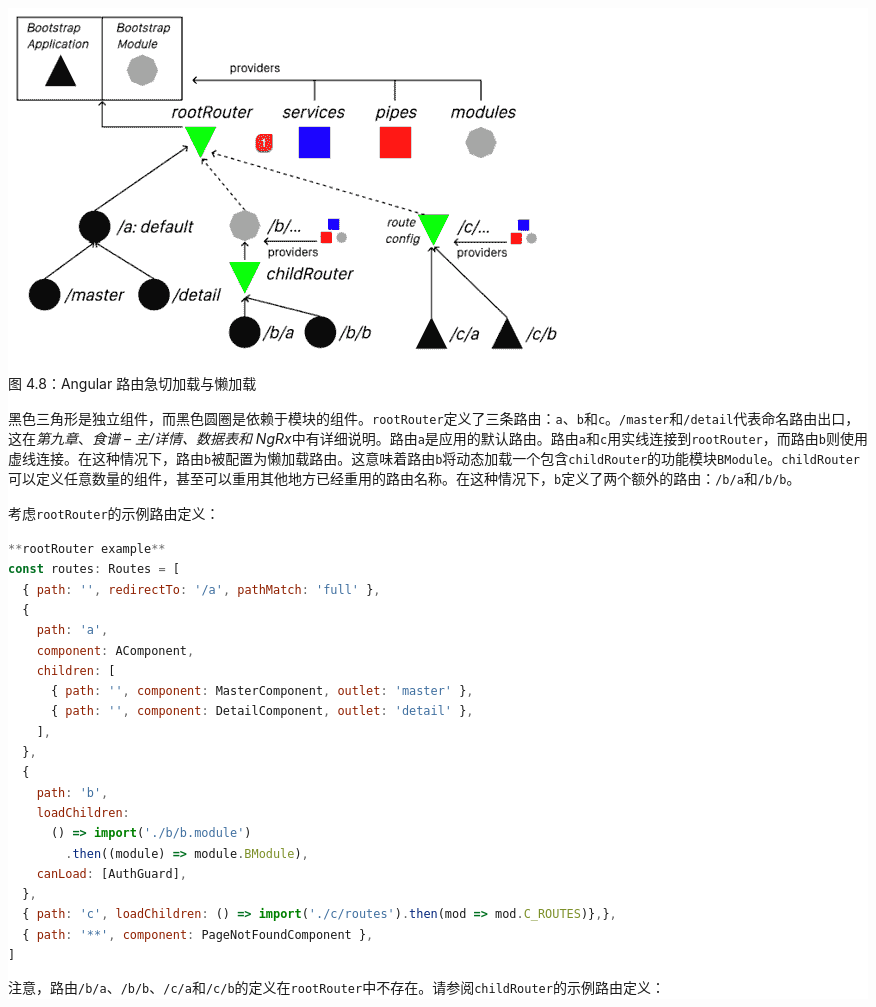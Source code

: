 ![系统图，描述自动生成](img/B20960_04_08.png)

图 4.8：Angular 路由急切加载与懒加载

黑色三角形是独立组件，而黑色圆圈是依赖于模块的组件。`rootRouter`定义了三条路由：`a`、`b`和`c`。`/master`和`/detail`代表命名路由出口，这在*第九章*、*食谱 – 主/详情、数据表和 NgRx*中有详细说明。路由`a`是应用的默认路由。路由`a`和`c`用实线连接到`rootRouter`，而路由`b`则使用虚线连接。在这种情况下，路由`b`被配置为懒加载路由。这意味着路由`b`将动态加载一个包含`childRouter`的功能模块`BModule`。`childRouter`可以定义任意数量的组件，甚至可以重用其他地方已经重用的路由名称。在这种情况下，`b`定义了两个额外的路由：`/b/a`和`/b/b`。

考虑`rootRouter`的示例路由定义：

```js
**rootRouter example**
const routes: Routes = [
  { path: '', redirectTo: '/a', pathMatch: 'full' },
  {
    path: 'a',
    component: AComponent,
    children: [
      { path: '', component: MasterComponent, outlet: 'master' },
      { path: '', component: DetailComponent, outlet: 'detail' },
    ],
  },
  {
    path: 'b',
    loadChildren: 
      () => import('./b/b.module')
        .then((module) => module.BModule), 
    canLoad: [AuthGuard],
  },
  { path: 'c', loadChildren: () => import('./c/routes').then(mod => mod.C_ROUTES)},},
  { path: '**', component: PageNotFoundComponent },
] 
```

注意，路由`/b/a`、`/b/b`、`/c/a`和`/c/b`的定义在`rootRouter`中不存在。请参阅`childRouter`的示例路由定义：
